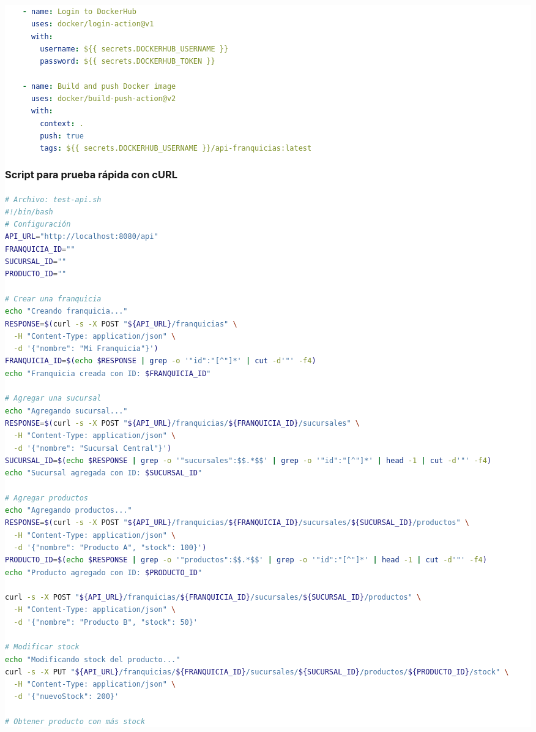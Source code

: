 ```yaml
    - name: Login to DockerHub
      uses: docker/login-action@v1
      with:
        username: ${{ secrets.DOCKERHUB_USERNAME }}
        password: ${{ secrets.DOCKERHUB_TOKEN }}
        
    - name: Build and push Docker image
      uses: docker/build-push-action@v2
      with:
        context: .
        push: true
        tags: ${{ secrets.DOCKERHUB_USERNAME }}/api-franquicias:latest
  ```

  ### Script para prueba rápida con cURL
```bash
# Archivo: test-api.sh
#!/bin/bash
# Configuración
API_URL="http://localhost:8080/api"
FRANQUICIA_ID=""
SUCURSAL_ID=""
PRODUCTO_ID=""

# Crear una franquicia
echo "Creando franquicia..."
RESPONSE=$(curl -s -X POST "${API_URL}/franquicias" \
  -H "Content-Type: application/json" \
  -d '{"nombre": "Mi Franquicia"}')
FRANQUICIA_ID=$(echo $RESPONSE | grep -o '"id":"[^"]*' | cut -d'"' -f4)
echo "Franquicia creada con ID: $FRANQUICIA_ID"

# Agregar una sucursal
echo "Agregando sucursal..."
RESPONSE=$(curl -s -X POST "${API_URL}/franquicias/${FRANQUICIA_ID}/sucursales" \
  -H "Content-Type: application/json" \
  -d '{"nombre": "Sucursal Central"}')
SUCURSAL_ID=$(echo $RESPONSE | grep -o '"sucursales":$$.*$$' | grep -o '"id":"[^"]*' | head -1 | cut -d'"' -f4)
echo "Sucursal agregada con ID: $SUCURSAL_ID"

# Agregar productos
echo "Agregando productos..."
RESPONSE=$(curl -s -X POST "${API_URL}/franquicias/${FRANQUICIA_ID}/sucursales/${SUCURSAL_ID}/productos" \
  -H "Content-Type: application/json" \
  -d '{"nombre": "Producto A", "stock": 100}')
PRODUCTO_ID=$(echo $RESPONSE | grep -o '"productos":$$.*$$' | grep -o '"id":"[^"]*' | head -1 | cut -d'"' -f4)
echo "Producto agregado con ID: $PRODUCTO_ID"

curl -s -X POST "${API_URL}/franquicias/${FRANQUICIA_ID}/sucursales/${SUCURSAL_ID}/productos" \
  -H "Content-Type: application/json" \
  -d '{"nombre": "Producto B", "stock": 50}'

# Modificar stock
echo "Modificando stock del producto..."
curl -s -X PUT "${API_URL}/franquicias/${FRANQUICIA_ID}/sucursales/${SUCURSAL_ID}/productos/${PRODUCTO_ID}/stock" \
  -H "Content-Type: application/json" \
  -d '{"nuevoStock": 200}'

# Obtener producto con más stock
```